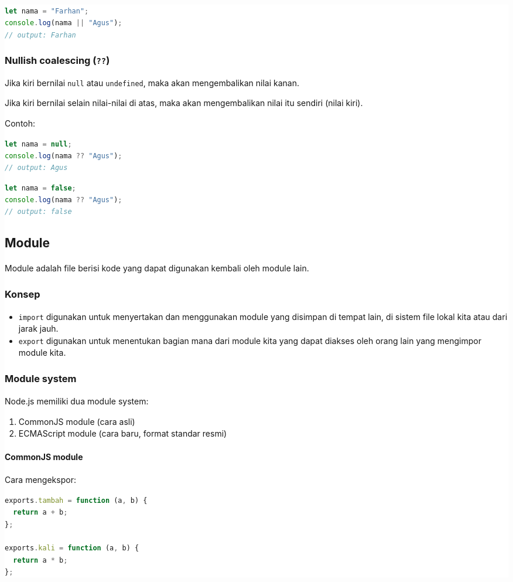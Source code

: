 ```js
let nama = "Farhan";
console.log(nama || "Agus");
// output: Farhan
```

### Nullish coalescing (`??`)

Jika kiri bernilai `null` atau `undefined`, maka akan mengembalikan nilai kanan.

Jika kiri bernilai selain nilai-nilai di atas, maka akan mengembalikan nilai itu sendiri (nilai kiri).

Contoh:

```js
let nama = null;
console.log(nama ?? "Agus");
// output: Agus
```

```js
let nama = false;
console.log(nama ?? "Agus");
// output: false
```

## Module

Module adalah file berisi kode yang dapat digunakan kembali oleh module lain.

### Konsep

- `import` digunakan untuk menyertakan dan menggunakan module yang disimpan di tempat lain, di sistem file lokal kita atau dari jarak jauh.
- `export` digunakan untuk menentukan bagian mana dari module kita yang dapat diakses oleh orang lain yang mengimpor module kita.

### Module system

Node.js memiliki dua module system:

1. CommonJS module (cara asli)
2. ECMAScript module (cara baru, format standar resmi)

#### CommonJS module

Cara mengekspor:

```js
exports.tambah = function (a, b) {
  return a + b;
};

exports.kali = function (a, b) {
  return a * b;
};
```
